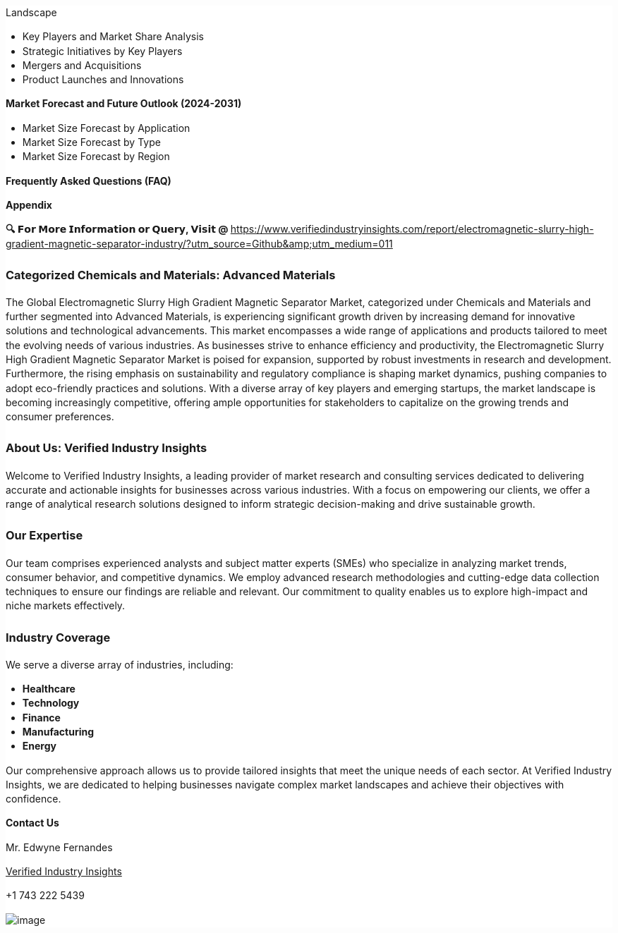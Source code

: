 Landscape</strong></p><ul><li>Key Players and Market Share Analysis</li><li>Strategic Initiatives by Key Players</li><li>Mergers and Acquisitions</li><li>Product Launches and Innovations</li></ul><p><strong>Market Forecast and Future Outlook (2024-2031)</strong></p><ul><li>Market Size Forecast by Application</li><li>Market Size Forecast by Type</li><li>Market Size Forecast by Region</li></ul><p><strong>Frequently Asked Questions (FAQ)</strong></p><p><strong>Appendix<br /></strong></p><p><strong>🔍 𝗙𝗼𝗿 𝗠𝗼𝗿𝗲 𝗜𝗻𝗳𝗼𝗿𝗺𝗮𝘁𝗶𝗼𝗻 𝗼𝗿 𝗤𝘂𝗲𝗿𝘆, 𝗩𝗶𝘀𝗶𝘁 @ </strong><a href="https://www.verifiedindustryinsights.com/report/electromagnetic-slurry-high-gradient-magnetic-separator-industry/?utm_source=Github&amp;utm_medium=011">https://www.verifiedindustryinsights.com/report/electromagnetic-slurry-high-gradient-magnetic-separator-industry/?utm_source=Github&amp;utm_medium=011</a>&nbsp;</p><h3>Categorized Chemicals and Materials: Advanced Materials </h3><p>The Global Electromagnetic Slurry High Gradient Magnetic Separator Market, categorized under Chemicals and Materials and further segmented into Advanced Materials, is experiencing significant growth driven by increasing demand for innovative solutions and technological advancements. This market encompasses a wide range of applications and products tailored to meet the evolving needs of various industries. As businesses strive to enhance efficiency and productivity, the Electromagnetic Slurry High Gradient Magnetic Separator Market is poised for expansion, supported by robust investments in research and development. Furthermore, the rising emphasis on sustainability and regulatory compliance is shaping market dynamics, pushing companies to adopt eco-friendly practices and solutions. With a diverse array of key players and emerging startups, the market landscape is becoming increasingly competitive, offering ample opportunities for stakeholders to capitalize on the growing trends and consumer preferences.</p><h3>About Us: Verified Industry Insights</h3><p>Welcome to Verified Industry Insights, a leading provider of market research and consulting services dedicated to delivering accurate and actionable insights for businesses across various industries. With a focus on empowering our clients, we offer a range of analytical research solutions designed to inform strategic decision-making and drive sustainable growth.</p><h3>Our Expertise</h3><p>Our team comprises experienced analysts and subject matter experts (SMEs) who specialize in analyzing market trends, consumer behavior, and competitive dynamics. We employ advanced research methodologies and cutting-edge data collection techniques to ensure our findings are reliable and relevant. Our commitment to quality enables us to explore high-impact and niche markets effectively.</p><h3>Industry Coverage</h3><p>We serve a diverse array of industries, including:</p><ul><li><strong>Healthcare</strong></li><li><strong>Technology</strong></li><li><strong>Finance</strong></li><li><strong>Manufacturing</strong></li><li><strong>Energy</strong></li></ul><p>Our comprehensive approach allows us to provide tailored insights that meet the unique needs of each sector. At Verified Industry Insights, we are dedicated to helping businesses navigate complex market landscapes and achieve their objectives with confidence.</p><p><strong>Contact Us</strong></p><p>Mr. Edwyne Fernandes</p><p><a href="https://www.verifiedindustryinsights.com/">Verified Industry Insights</a></p><p>+1 743 222 5439</p>
![image](https://github.com/user-attachments/assets/5c513a40-395b-4374-bfe9-f671cf943baa)
